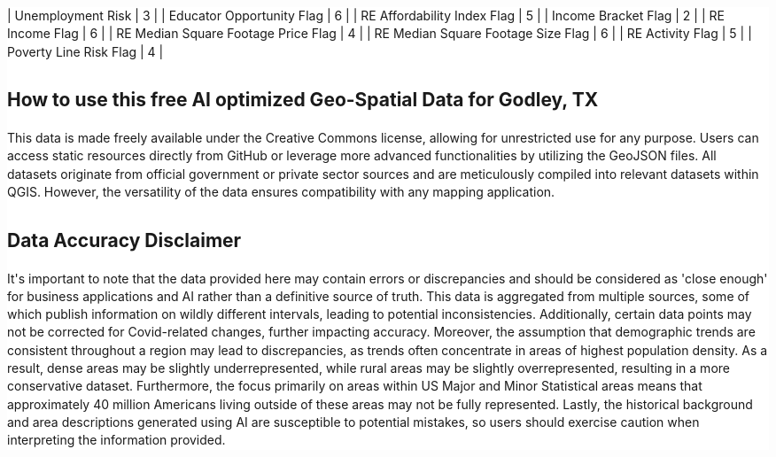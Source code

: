 | Unemployment Risk | 3 |
| Educator Opportunity Flag | 6 |
| RE Affordability Index Flag | 5 |
| Income Bracket Flag | 2 |
| RE Income Flag | 6 |
| RE Median Square Footage Price Flag | 4 |
| RE Median Square Footage Size Flag | 6 |
| RE Activity Flag | 5 |
| Poverty Line Risk Flag | 4 |

## How to use this free AI optimized Geo-Spatial Data for Godley, TX

This data is made freely available under the Creative Commons license, allowing for unrestricted use for any purpose. Users can access static resources directly from GitHub or leverage more advanced functionalities by utilizing the GeoJSON files. All datasets originate from official government or private sector sources and are meticulously compiled into relevant datasets within QGIS. However, the versatility of the data ensures compatibility with any mapping application.

## Data Accuracy Disclaimer
It's important to note that the data provided here may contain errors or discrepancies and should be considered as 'close enough' for business applications and AI rather than a definitive source of truth. This data is aggregated from multiple sources, some of which publish information on wildly different intervals, leading to potential inconsistencies. Additionally, certain data points may not be corrected for Covid-related changes, further impacting accuracy. Moreover, the assumption that demographic trends are consistent throughout a region may lead to discrepancies, as trends often concentrate in areas of highest population density. As a result, dense areas may be slightly underrepresented, while rural areas may be slightly overrepresented, resulting in a more conservative dataset. Furthermore, the focus primarily on areas within US Major and Minor Statistical areas means that approximately 40 million Americans living outside of these areas may not be fully represented. Lastly, the historical background and area descriptions generated using AI are susceptible to potential mistakes, so users should exercise caution when interpreting the information provided.

